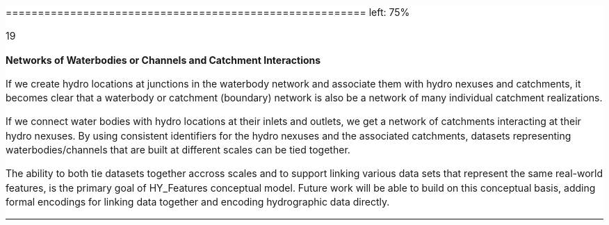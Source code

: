========================================================
left: 75%

<div class="footer2">19</div>

**Networks of Waterbodies or Channels and Catchment Interactions**

If we create hydro locations at junctions in the waterbody network 
and associate them with hydro nexuses and catchments, it becomes clear 
that a waterbody or catchment (boundary) network is also be a 
network of many individual catchment realizations.

If we connect water bodies with hydro locations at 
their inlets and outlets, we get a network of catchments interacting at 
their hydro nexuses. By using consistent identifiers for the hydro 
nexuses and the associated catchments, datasets representing 
waterbodies/channels that are built at different scales can be 
tied together.

The ability to both tie datasets together accross scales and to 
support linking various data sets that represent the same real-world 
features, is the primary goal of HY_Features conceptual model. Future 
work will be able to build on this conceptual basis, adding formal 
encodings for linking data together and encoding hydrographic data 
directly.

***

